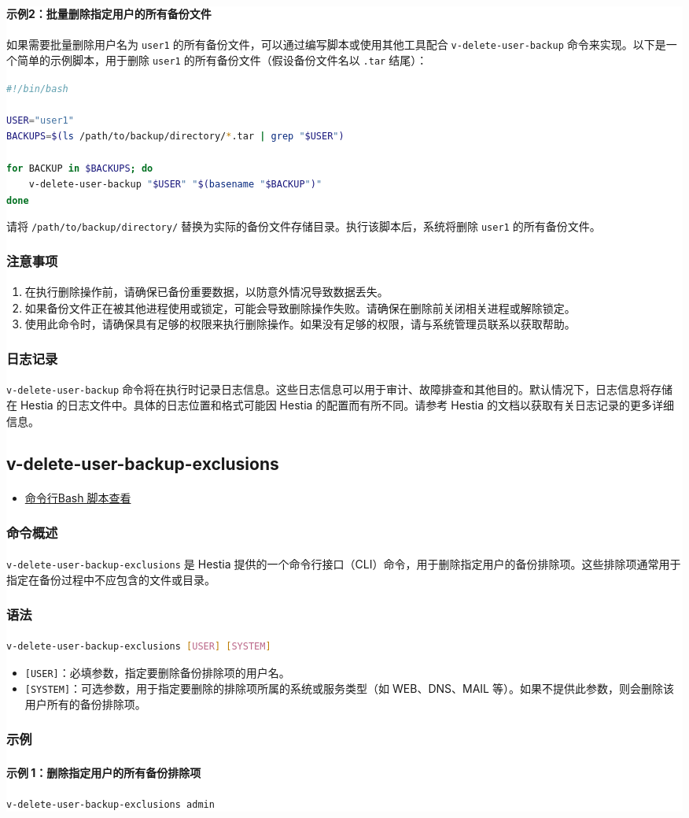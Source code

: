#### 示例2：批量删除指定用户的所有备份文件

如果需要批量删除用户名为 `user1` 的所有备份文件，可以通过编写脚本或使用其他工具配合 `v-delete-user-backup` 命令来实现。以下是一个简单的示例脚本，用于删除 `user1` 的所有备份文件（假设备份文件名以 `.tar` 结尾）：

```bash
#!/bin/bash

USER="user1"
BACKUPS=$(ls /path/to/backup/directory/*.tar | grep "$USER")

for BACKUP in $BACKUPS; do
    v-delete-user-backup "$USER" "$(basename "$BACKUP")"
done
```

请将 `/path/to/backup/directory/` 替换为实际的备份文件存储目录。执行该脚本后，系统将删除 `user1` 的所有备份文件。

### 注意事项

1. 在执行删除操作前，请确保已备份重要数据，以防意外情况导致数据丢失。
2. 如果备份文件正在被其他进程使用或锁定，可能会导致删除操作失败。请确保在删除前关闭相关进程或解除锁定。
3. 使用此命令时，请确保具有足够的权限来执行删除操作。如果没有足够的权限，请与系统管理员联系以获取帮助。

### 日志记录

`v-delete-user-backup` 命令将在执行时记录日志信息。这些日志信息可以用于审计、故障排查和其他目的。默认情况下，日志信息将存储在 Hestia 的日志文件中。具体的日志位置和格式可能因 Hestia 的配置而有所不同。请参考 Hestia 的文档以获取有关日志记录的更多详细信息。

## v-delete-user-backup-exclusions

* [命令行Bash 脚本查看](https://hestiamb.org/bin/v-delete-user-backup-exclusions)

### 命令概述

`v-delete-user-backup-exclusions` 是 Hestia 提供的一个命令行接口（CLI）命令，用于删除指定用户的备份排除项。这些排除项通常用于指定在备份过程中不应包含的文件或目录。

### 语法

```bash
v-delete-user-backup-exclusions [USER] [SYSTEM]
```

- `[USER]`：必填参数，指定要删除备份排除项的用户名。
- `[SYSTEM]`：可选参数，用于指定要删除的排除项所属的系统或服务类型（如 WEB、DNS、MAIL 等）。如果不提供此参数，则会删除该用户所有的备份排除项。

### 示例

#### 示例 1：删除指定用户的所有备份排除项

```bash
v-delete-user-backup-exclusions admin
```
